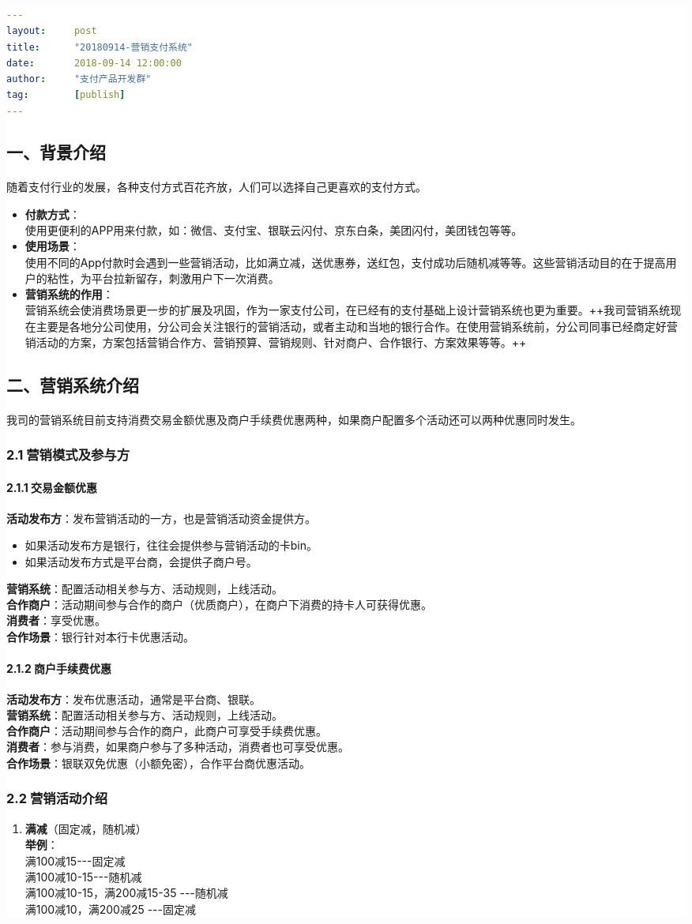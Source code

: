 ```yaml
---  
layout:     post   
title:      "20180914-营销支付系统"  
date:       2018-09-14 12:00:00  
author:     "支付产品开发群"  
tag:		[publish] 
---
```


## 一、背景介绍

随着支付行业的发展，各种支付方式百花齐放，人们可以选择自己更喜欢的支付方式。
- **付款方式**：  
使用更便利的APP用来付款，如：微信、支付宝、银联云闪付、京东白条，美团闪付，美团钱包等等。
- **使用场景**：  
使用不同的App付款时会遇到一些营销活动，比如满立减，送优惠券，送红包，支付成功后随机减等等。这些营销活动目的在于提高用户的粘性，为平台拉新留存，刺激用户下一次消费。  
- **营销系统的作用**：   
营销系统会使消费场景更一步的扩展及巩固，作为一家支付公司，在已经有的支付基础上设计营销系统也更为重要。++我司营销系统现在主要是各地分公司使用，分公司会关注银行的营销活动，或者主动和当地的银行合作。在使用营销系统前，分公司同事已经商定好营销活动的方案，方案包括营销合作方、营销预算、营销规则、针对商户、合作银行、方案效果等等。++  

## 二、营销系统介绍

我司的营销系统目前支持消费交易金额优惠及商户手续费优惠两种，如果商户配置多个活动还可以两种优惠同时发生。

### 2.1 营销模式及参与方

#### 2.1.1 交易金额优惠   
**活动发布方**：发布营销活动的一方，也是营销活动资金提供方。
   - 如果活动发布方是银行，往往会提供参与营销活动的卡bin。
   - 如果活动发布方式是平台商，会提供子商户号。

**营销系统**：配置活动相关参与方、活动规则，上线活动。  
**合作商户**：活动期间参与合作的商户（优质商户），在商户下消费的持卡人可获得优惠。  
**消费者**：享受优惠。  
**合作场景**：银行针对本行卡优惠活动。  
    
#### 2.1.2 商户手续费优惠    
**活动发布方**：发布优惠活动，通常是平台商、银联。  
**营销系统**：配置活动相关参与方、活动规则，上线活动。  
**合作商户**：活动期间参与合作的商户，此商户可享受手续费优惠。  
**消费者**：参与消费，如果商户参与了多种活动，消费者也可享受优惠。  
**合作场景**：银联双免优惠（小额免密），合作平台商优惠活动。

### 2.2 营销活动介绍

1. **满减**（固定减，随机减）  
**举例**：  
满100减15---固定减  
满100减10-15---随机减   
满100减10-15，满200减15-35 ---随机减  
满100减10，满200减25 ---固定减   
